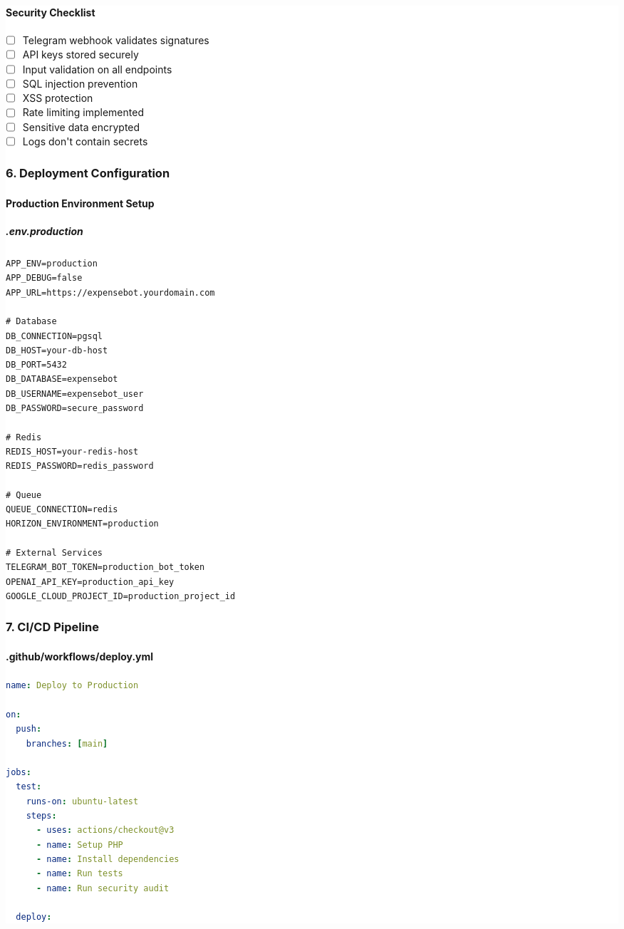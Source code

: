 #### Security Checklist
- [ ] Telegram webhook validates signatures
- [ ] API keys stored securely
- [ ] Input validation on all endpoints
- [ ] SQL injection prevention
- [ ] XSS protection
- [ ] Rate limiting implemented
- [ ] Sensitive data encrypted
- [ ] Logs don't contain secrets

### 6. Deployment Configuration

#### Production Environment Setup

##### .env.production
```env
APP_ENV=production
APP_DEBUG=false
APP_URL=https://expensebot.yourdomain.com

# Database
DB_CONNECTION=pgsql
DB_HOST=your-db-host
DB_PORT=5432
DB_DATABASE=expensebot
DB_USERNAME=expensebot_user
DB_PASSWORD=secure_password

# Redis
REDIS_HOST=your-redis-host
REDIS_PASSWORD=redis_password

# Queue
QUEUE_CONNECTION=redis
HORIZON_ENVIRONMENT=production

# External Services
TELEGRAM_BOT_TOKEN=production_bot_token
OPENAI_API_KEY=production_api_key
GOOGLE_CLOUD_PROJECT_ID=production_project_id
```

### 7. CI/CD Pipeline

#### .github/workflows/deploy.yml
```yaml
name: Deploy to Production

on:
  push:
    branches: [main]

jobs:
  test:
    runs-on: ubuntu-latest
    steps:
      - uses: actions/checkout@v3
      - name: Setup PHP
      - name: Install dependencies
      - name: Run tests
      - name: Run security audit

  deploy:
```